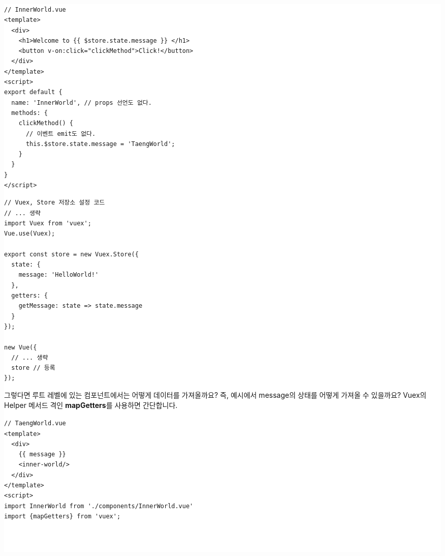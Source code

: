 <pre class="line-numbers"><code class="language-javascript" data-start="1">// InnerWorld.vue
&lt;template>
  &lt;div>
    &lt;h1>Welcome to &#123;&#123; $store.state.message }} &lt;/h1>
    &lt;button v-on:click="clickMethod">Click!&lt;/button>
  &lt;/div>
&lt;/template>
&lt;script>
export default {
  name: 'InnerWorld', // props 선언도 없다.
  methods: {
    clickMethod() {
      // 이벤트 emit도 없다.
      this.$store.state.message = 'TaengWorld';
    }
  }
}
&lt;/script>
</code></pre>

<pre class="line-numbers"><code class="language-javascript" data-start="1">// Vuex, Store 저장소 설정 코드
// ... 생략
import Vuex from 'vuex';
Vue.use(Vuex);

export const store = new Vuex.Store({
  state: {
    message: 'HelloWorld!'
  },
  getters: {
    getMessage: state => state.message
  }
});

new Vue({
  // ... 생략
  store // 등록
});
</code></pre>

그렇다면 루트 레벨에 있는 컴포넌트에서는 어떻게 데이터를 가져올까요? 즉, 예시에서 message의 상태를 어떻게 가져올 수 있을까요?
Vuex의 Helper 메서드 격인 **mapGetters**를 사용하면 간단합니다.

<pre class="line-numbers"><code class="language-javascript" data-start="1">// TaengWorld.vue
&lt;template>
  &lt;div>
    &#123;&#123; message }}
    &lt;inner-world/>
  &lt;/div>
&lt;/template>
&lt;script>
import InnerWorld from './components/InnerWorld.vue'
import {mapGetters} from 'vuex';

